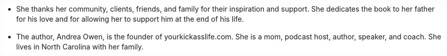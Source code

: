 - She thanks her community, clients, friends, and family for their inspiration and support. She dedicates the book to her father for his love and for allowing her to support him at the end of his life.

- The author, Andrea Owen, is the founder of yourkickasslife.com. She is a mom, podcast host, author, speaker, and coach. She lives in North Carolina with her family.